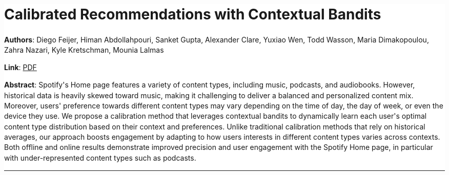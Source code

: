 # Calibrated Recommendations with Contextual Bandits 

**Authors**: Diego Feijer, Himan Abdollahpouri, Sanket Gupta, Alexander Clare, Yuxiao Wen, Todd Wasson, Maria Dimakopoulou, Zahra Nazari, Kyle Kretschman, Mounia Lalmas  

**Link**: [PDF](https://arxiv.org/pdf/2509.05460)  

**Abstract**: Spotify's Home page features a variety of content types, including music, podcasts, and audiobooks. However, historical data is heavily skewed toward music, making it challenging to deliver a balanced and personalized content mix. Moreover, users' preference towards different content types may vary depending on the time of day, the day of week, or even the device they use. We propose a calibration method that leverages contextual bandits to dynamically learn each user's optimal content type distribution based on their context and preferences. Unlike traditional calibration methods that rely on historical averages, our approach boosts engagement by adapting to how users interests in different content types varies across contexts. Both offline and online results demonstrate improved precision and user engagement with the Spotify Home page, in particular with under-represented content types such as podcasts. 

---

